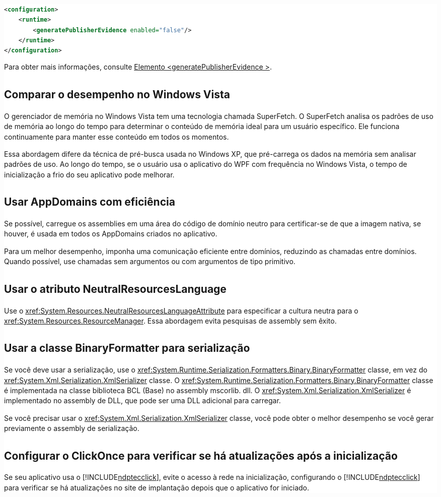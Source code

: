 ```xml  
<configuration>  
    <runtime>  
        <generatePublisherEvidence enabled="false"/>   
    </runtime>  
</configuration>  
```  
  
 Para obter mais informações, consulte [Elemento \<generatePublisherEvidence >](../../configure-apps/file-schema/runtime/generatepublisherevidence-element.md).  
  
## <a name="compare-performance-on-windows-vista"></a>Comparar o desempenho no Windows Vista  
 O gerenciador de memória no Windows Vista tem uma tecnologia chamada SuperFetch. O SuperFetch analisa os padrões de uso de memória ao longo do tempo para determinar o conteúdo de memória ideal para um usuário específico. Ele funciona continuamente para manter esse conteúdo em todos os momentos.  
  
 Essa abordagem difere da técnica de pré-busca usada no Windows XP, que pré-carrega os dados na memória sem analisar padrões de uso. Ao longo do tempo, se o usuário usa o aplicativo do WPF com frequência no Windows Vista, o tempo de inicialização a frio do seu aplicativo pode melhorar.  
  
## <a name="use-appdomains-efficiently"></a>Usar AppDomains com eficiência  
 Se possível, carregue os assemblies em uma área do código de domínio neutro para certificar-se de que a imagem nativa, se houver, é usada em todos os AppDomains criados no aplicativo.  
  
 Para um melhor desempenho, imponha uma comunicação eficiente entre domínios, reduzindo as chamadas entre domínios. Quando possível, use chamadas sem argumentos ou com argumentos de tipo primitivo.  
  
## <a name="use-the-neutralresourceslanguage-attribute"></a>Usar o atributo NeutralResourcesLanguage  
 Use o <xref:System.Resources.NeutralResourcesLanguageAttribute> para especificar a cultura neutra para o <xref:System.Resources.ResourceManager>. Essa abordagem evita pesquisas de assembly sem êxito.  
  
## <a name="use-the-binaryformatter-class-for-serialization"></a>Usar a classe BinaryFormatter para serialização  
 Se você deve usar a serialização, use o <xref:System.Runtime.Serialization.Formatters.Binary.BinaryFormatter> classe, em vez do <xref:System.Xml.Serialization.XmlSerializer> classe. O <xref:System.Runtime.Serialization.Formatters.Binary.BinaryFormatter> classe é implementada na classe biblioteca BCL (Base) no assembly mscorlib. dll. O <xref:System.Xml.Serialization.XmlSerializer> é implementado no assembly de DLL, que pode ser uma DLL adicional para carregar.  
  
 Se você precisar usar o <xref:System.Xml.Serialization.XmlSerializer> classe, você pode obter o melhor desempenho se você gerar previamente o assembly de serialização.  
  
## <a name="configure-clickonce-to-check-for-updates-after-startup"></a>Configurar o ClickOnce para verificar se há atualizações após a inicialização  
 Se seu aplicativo usa o [!INCLUDE[ndptecclick](../../../../includes/ndptecclick-md.md)], evite o acesso à rede na inicialização, configurando o [!INCLUDE[ndptecclick](../../../../includes/ndptecclick-md.md)] para verificar se há atualizações no site de implantação depois que o aplicativo for iniciado.  
  